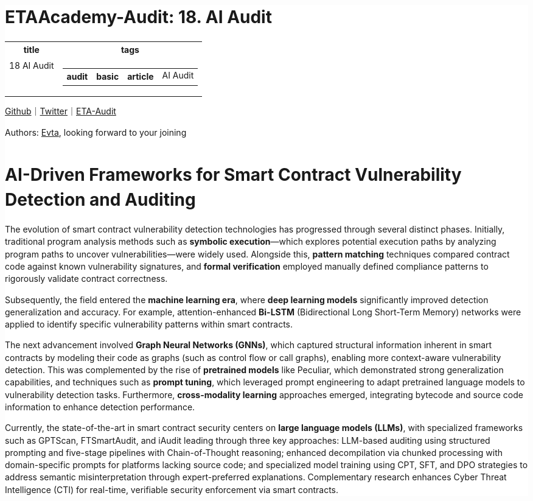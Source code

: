 # ETAAcademy-Audit: 18. AI Audit

<table>
  <tr>
    <th>title</th>
    <th>tags</th>
  </tr>
  <tr>
    <td>18 AI Audit</td>
    <td>
      <table>
        <tr>
          <th>audit</th>
          <th>basic</th>
          <th>article</th>
          <td>AI Audit</td>
        </tr>
      </table>
    </td>
  </tr>
</table>

[Github](https://github.com/ETAAcademy)｜[Twitter](https://twitter.com/ETAAcademy)｜[ETA-Audit](https://github.com/ETAAcademy/ETAAcademy-Audit)

Authors: [Evta](https://twitter.com/pwhattie), looking forward to your joining

# AI-Driven Frameworks for Smart Contract Vulnerability Detection and Auditing

The evolution of smart contract vulnerability detection technologies has progressed through several distinct phases. Initially, traditional program analysis methods such as **symbolic execution**—which explores potential execution paths by analyzing program paths to uncover vulnerabilities—were widely used. Alongside this, **pattern matching** techniques compared contract code against known vulnerability signatures, and **formal verification** employed manually defined compliance patterns to rigorously validate contract correctness.

Subsequently, the field entered the **machine learning era**, where **deep learning models** significantly improved detection generalization and accuracy. For example, attention-enhanced **Bi-LSTM** (Bidirectional Long Short-Term Memory) networks were applied to identify specific vulnerability patterns within smart contracts.

The next advancement involved **Graph Neural Networks (GNNs)**, which captured structural information inherent in smart contracts by modeling their code as graphs (such as control flow or call graphs), enabling more context-aware vulnerability detection. This was complemented by the rise of **pretrained models** like Peculiar, which demonstrated strong generalization capabilities, and techniques such as **prompt tuning**, which leveraged prompt engineering to adapt pretrained language models to vulnerability detection tasks. Furthermore, **cross-modality learning** approaches emerged, integrating bytecode and source code information to enhance detection performance.

Currently, the state-of-the-art in smart contract security centers on **large language models (LLMs)**, with specialized frameworks such as GPTScan, FTSmartAudit, and iAudit leading through three key approaches: LLM-based auditing using structured prompting and five-stage pipelines with Chain-of-Thought reasoning; enhanced decompilation via chunked processing with domain-specific prompts for platforms lacking source code; and specialized model training using CPT, SFT, and DPO strategies to address semantic misinterpretation through expert-preferred explanations. Complementary research enhances Cyber Threat Intelligence (CTI) for real-time, verifiable security enforcement via smart contracts.

